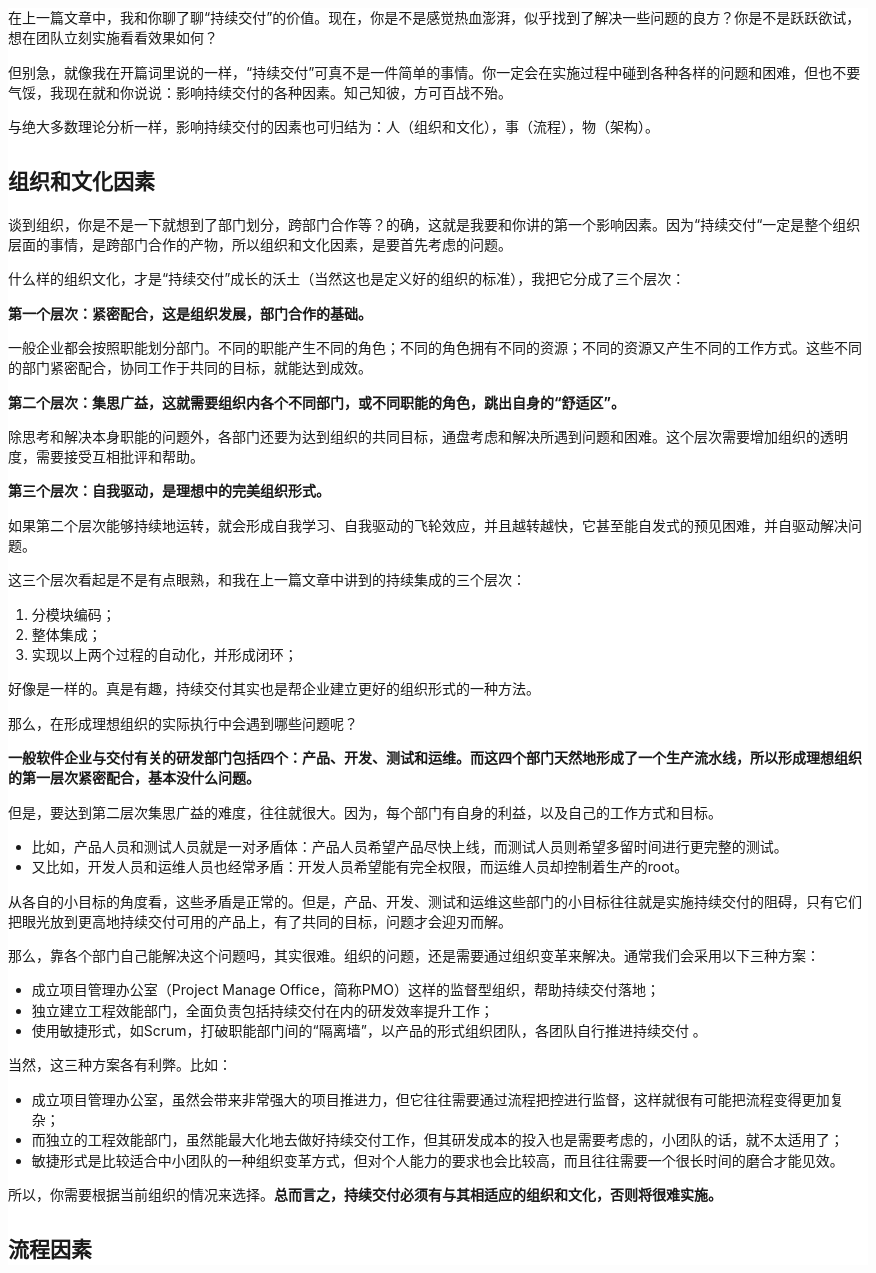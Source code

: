 <audio id="audio" title="02 | 影响持续交付的因素有哪些？" controls="" preload="none"><source id="mp3" src="https://static001.geekbang.org/resource/audio/8a/e5/8aad20e0a509bd9f285d2675fbf02fe5.mp3"></audio>

在上一篇文章中，我和你聊了聊“持续交付”的价值。现在，你是不是感觉热血澎湃，似乎找到了解决一些问题的良方？你是不是跃跃欲试，想在团队立刻实施看看效果如何？

但别急，就像我在开篇词里说的一样，“持续交付”可真不是一件简单的事情。你一定会在实施过程中碰到各种各样的问题和困难，但也不要气馁，我现在就和你说说：影响持续交付的各种因素。知己知彼，方可百战不殆。

与绝大多数理论分析一样，影响持续交付的因素也可归结为：人（组织和文化），事（流程），物（架构）。

## 组织和文化因素

谈到组织，你是不是一下就想到了部门划分，跨部门合作等？的确，这就是我要和你讲的第一个影响因素。因为“持续交付“一定是整个组织层面的事情，是跨部门合作的产物，所以组织和文化因素，是要首先考虑的问题。

什么样的组织文化，才是“持续交付”成长的沃土（当然这也是定义好的组织的标准），我把它分成了三个层次：

**第一个层次：紧密配合，这是组织发展，部门合作的基础。**

一般企业都会按照职能划分部门。不同的职能产生不同的角色；不同的角色拥有不同的资源；不同的资源又产生不同的工作方式。这些不同的部门紧密配合，协同工作于共同的目标，就能达到成效。

**第二个层次：集思广益，这就需要组织内各个不同部门，或不同职能的角色，跳出自身的“舒适区”。**

除思考和解决本身职能的问题外，各部门还要为达到组织的共同目标，通盘考虑和解决所遇到问题和困难。这个层次需要增加组织的透明度，需要接受互相批评和帮助。

**第三个层次：自我驱动，是理想中的完美组织形式。**

如果第二个层次能够持续地运转，就会形成自我学习、自我驱动的飞轮效应，并且越转越快，它甚至能自发式的预见困难，并自驱动解决问题。

这三个层次看起是不是有点眼熟，和我在上一篇文章中讲到的持续集成的三个层次：

1. 分模块编码；
1. 整体集成；
1. 实现以上两个过程的自动化，并形成闭环；

好像是一样的。真是有趣，持续交付其实也是帮企业建立更好的组织形式的一种方法。

那么，在形成理想组织的实际执行中会遇到哪些问题呢？

**一般软件企业与交付有关的研发部门包括四个：产品、开发、测试和运维。而这四个部门天然地形成了一个生产流水线，所以形成理想组织的第一层次紧密配合，基本没什么问题。**

但是，要达到第二层次集思广益的难度，往往就很大。因为，每个部门有自身的利益，以及自己的工作方式和目标。

- 比如，产品人员和测试人员就是一对矛盾体：产品人员希望产品尽快上线，而测试人员则希望多留时间进行更完整的测试。
- 又比如，开发人员和运维人员也经常矛盾：开发人员希望能有完全权限，而运维人员却控制着生产的root。

从各自的小目标的角度看，这些矛盾是正常的。但是，产品、开发、测试和运维这些部门的小目标往往就是实施持续交付的阻碍，只有它们把眼光放到更高地持续交付可用的产品上，有了共同的目标，问题才会迎刃而解。

那么，靠各个部门自己能解决这个问题吗，其实很难。组织的问题，还是需要通过组织变革来解决。通常我们会采用以下三种方案：

- 成立项目管理办公室（Project Manage Office，简称PMO）这样的监督型组织，帮助持续交付落地；
- 独立建立工程效能部门，全面负责包括持续交付在内的研发效率提升工作；
- 使用敏捷形式，如Scrum，打破职能部门间的“隔离墙”，以产品的形式组织团队，各团队自行推进持续交付 。

当然，这三种方案各有利弊。比如：

- 成立项目管理办公室，虽然会带来非常强大的项目推进力，但它往往需要通过流程把控进行监督，这样就很有可能把流程变得更加复杂；
- 而独立的工程效能部门，虽然能最大化地去做好持续交付工作，但其研发成本的投入也是需要考虑的，小团队的话，就不太适用了；
- 敏捷形式是比较适合中小团队的一种组织变革方式，但对个人能力的要求也会比较高，而且往往需要一个很长时间的磨合才能见效。

所以，你需要根据当前组织的情况来选择。**总而言之，持续交付必须有与其相适应的组织和文化，否则将很难实施。**

## 流程因素
